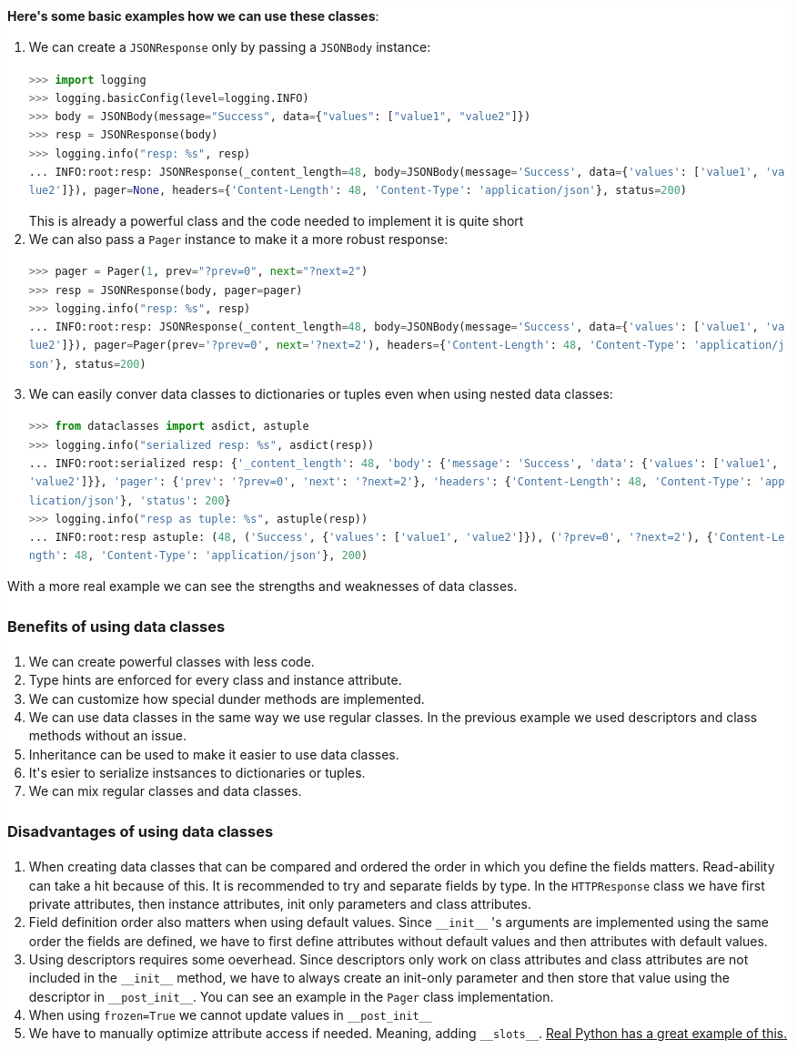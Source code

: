 **Here's some basic examples how we can use these classes**:

1. We can create a `JSONResponse` only by passing a `JSONBody` instance:
    ```python
    >>> import logging
    >>> logging.basicConfig(level=logging.INFO)
    >>> body = JSONBody(message="Success", data={"values": ["value1", "value2"]})
    >>> resp = JSONResponse(body)
    >>> logging.info("resp: %s", resp)
    ... INFO:root:resp: JSONResponse(_content_length=48, body=JSONBody(message='Success', data={'values': ['value1', 'value2']}), pager=None, headers={'Content-Length': 48, 'Content-Type': 'application/json'}, status=200)
    ```
    This is already a powerful class and the code needed to implement it is quite short
2. We can also pass a `Pager` instance to make it a more robust response:
    ```python
    >>> pager = Pager(1, prev="?prev=0", next="?next=2")
    >>> resp = JSONResponse(body, pager=pager)
    >>> logging.info("resp: %s", resp)
    ... INFO:root:resp: JSONResponse(_content_length=48, body=JSONBody(message='Success', data={'values': ['value1', 'value2']}), pager=Pager(prev='?prev=0', next='?next=2'), headers={'Content-Length': 48, 'Content-Type': 'application/json'}, status=200)
    ```
3. We can easily conver data classes to dictionaries or tuples even when using nested data classes:
    ```python
    >>> from dataclasses import asdict, astuple
    >>> logging.info("serialized resp: %s", asdict(resp))
    ... INFO:root:serialized resp: {'_content_length': 48, 'body': {'message': 'Success', 'data': {'values': ['value1', 'value2']}}, 'pager': {'prev': '?prev=0', 'next': '?next=2'}, 'headers': {'Content-Length': 48, 'Content-Type': 'application/json'}, 'status': 200}
    >>> logging.info("resp as tuple: %s", astuple(resp))
    ... INFO:root:resp astuple: (48, ('Success', {'values': ['value1', 'value2']}), ('?prev=0', '?next=2'), {'Content-Length': 48, 'Content-Type': 'application/json'}, 200)
    ```

With a more real example we can see the strengths and weaknesses of data classes.

### Benefits of using data classes

1. We can create powerful classes with less code.
2. Type hints are enforced for every class and instance attribute.
3. We can customize how special dunder methods are implemented.
4. We can use data classes in the same way we use regular classes. In the previous example we used descriptors and class methods without an issue.
5. Inheritance can be used to make it easier to use data classes.
6. It's esier to serialize instsances to dictionaries or tuples.
7. We can mix regular classes and data classes.

### Disadvantages of using data classes

1. When creating data classes that can be compared and ordered the order in which you define the fields matters. Read-ability can take a hit because of this. It is recommended to try and separate fields by type. In the `HTTPResponse` class we have first private attributes, then instance attributes, init only parameters and class attributes.
2. Field definition order also matters when using default values. Since `__init__` 's arguments are implemented using the same order the fields are defined, we have to first define attributes without default values and then attributes with default values.
3. Using descriptors requires some oeverhead. Since descriptors only work on class attributes and class attributes are not included in the `__init__` method, we have to always create an init-only parameter and then store that value using the descriptor in `__post_init__`. You can see an example in the `Pager` class implementation.
4. When using `frozen=True` we cannot update values in `__post_init__`
5. We have to manually optimize attribute access if needed. Meaning, adding `__slots__`. [Real Python has a great example of this.](https://realpython.com/python-data-classes/#optimizing-data-classes)